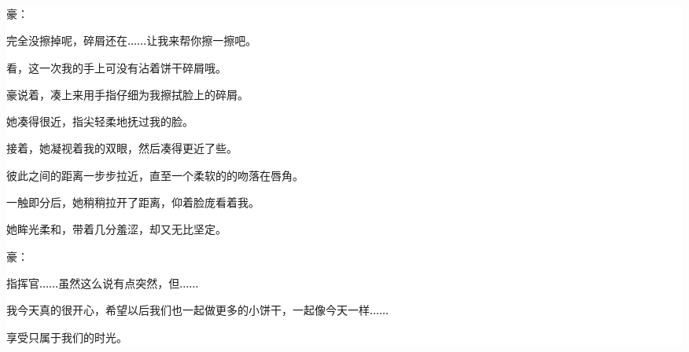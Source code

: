 豪：

完全没擦掉呢，碎屑还在……让我来帮你擦一擦吧。

看，这一次我的手上可没有沾着饼干碎屑哦。

豪说着，凑上来用手指仔细为我擦拭脸上的碎屑。

她凑得很近，指尖轻柔地抚过我的脸。

接着，她凝视着我的双眼，然后凑得更近了些。

彼此之间的距离一步步拉近，直至一个柔软的的吻落在唇角。

一触即分后，她稍稍拉开了距离，仰着脸庞看着我。

她眸光柔和，带着几分羞涩，却又无比坚定。

豪：

指挥官……虽然这么说有点突然，但……

我今天真的很开心，希望以后我们也一起做更多的小饼干，一起像今天一样……

享受只属于我们的时光。
